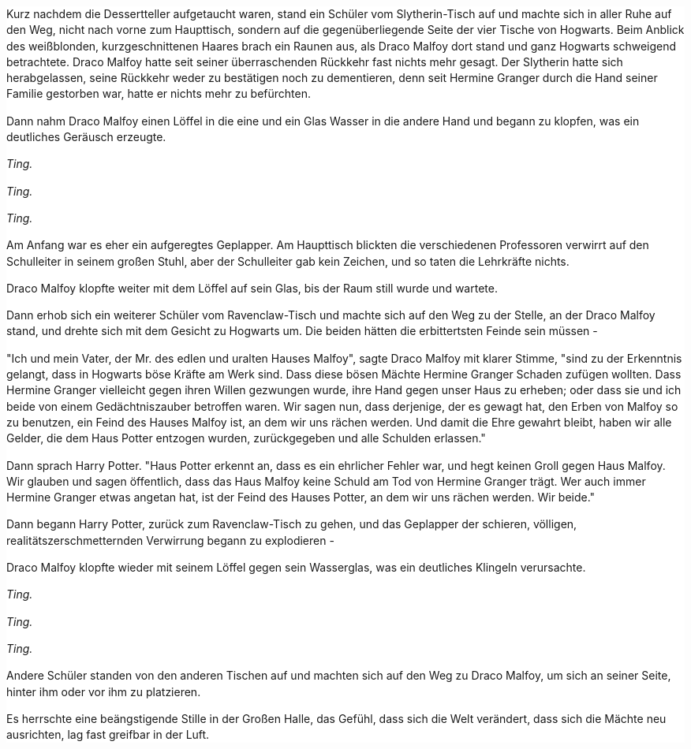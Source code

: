 Kurz nachdem die Dessertteller aufgetaucht waren, stand ein Schüler vom Slytherin-Tisch auf und machte sich in aller Ruhe auf den Weg, nicht nach vorne zum Haupttisch, sondern auf die gegenüberliegende Seite der vier Tische von Hogwarts. Beim Anblick des weißblonden, kurzgeschnittenen Haares brach ein Raunen aus, als Draco Malfoy dort stand und ganz Hogwarts schweigend betrachtete. Draco Malfoy hatte seit seiner überraschenden Rückkehr fast nichts mehr gesagt. Der Slytherin hatte sich herabgelassen, seine Rückkehr weder zu bestätigen noch zu dementieren, denn seit Hermine Granger durch die Hand seiner Familie gestorben war, hatte er nichts mehr zu befürchten.

Dann nahm Draco Malfoy einen Löffel in die eine und ein Glas Wasser in die andere Hand und begann zu klopfen, was ein deutliches Geräusch erzeugte.

_Ting._

_Ting._

_Ting._

Am Anfang war es eher ein aufgeregtes Geplapper. Am Haupttisch blickten die verschiedenen Professoren verwirrt auf den Schulleiter in seinem großen Stuhl, aber der Schulleiter gab kein Zeichen, und so taten die Lehrkräfte nichts.

Draco Malfoy klopfte weiter mit dem Löffel auf sein Glas, bis der Raum still wurde und wartete.

Dann erhob sich ein weiterer Schüler vom Ravenclaw-Tisch und machte sich auf den Weg zu der Stelle, an der Draco Malfoy stand, und drehte sich mit dem Gesicht zu Hogwarts um. Die beiden hätten die erbittertsten Feinde sein müssen -

"Ich und mein Vater, der Mr. des edlen und uralten Hauses Malfoy", sagte Draco Malfoy mit klarer Stimme, "sind zu der Erkenntnis gelangt, dass in Hogwarts böse Kräfte am Werk sind. Dass diese bösen Mächte Hermine Granger Schaden zufügen wollten. Dass Hermine Granger vielleicht gegen ihren Willen gezwungen wurde, ihre Hand gegen unser Haus zu erheben; oder dass sie und ich beide von einem Gedächtniszauber betroffen waren. Wir sagen nun, dass derjenige, der es gewagt hat, den Erben von Malfoy so zu benutzen, ein Feind des Hauses Malfoy ist, an dem wir uns rächen werden. Und damit die Ehre gewahrt bleibt, haben wir alle Gelder, die dem Haus Potter entzogen wurden, zurückgegeben und alle Schulden erlassen."

Dann sprach Harry Potter. "Haus Potter erkennt an, dass es ein ehrlicher Fehler war, und hegt keinen Groll gegen Haus Malfoy. Wir glauben und sagen öffentlich, dass das Haus Malfoy keine Schuld am Tod von Hermine Granger trägt. Wer auch immer Hermine Granger etwas angetan hat, ist der Feind des Hauses Potter, an dem wir uns rächen werden. Wir beide."

Dann begann Harry Potter, zurück zum Ravenclaw-Tisch zu gehen, und das Geplapper der schieren, völligen, realitätszerschmetternden Verwirrung begann zu explodieren -

Draco Malfoy klopfte wieder mit seinem Löffel gegen sein Wasserglas, was ein deutliches Klingeln verursachte.

_Ting._

_Ting._

_Ting._

Andere Schüler standen von den anderen Tischen auf und machten sich auf den Weg zu Draco Malfoy, um sich an seiner Seite, hinter ihm oder vor ihm zu platzieren.

Es herrschte eine beängstigende Stille in der Großen Halle, das Gefühl, dass sich die Welt verändert, dass sich die Mächte neu ausrichten, lag fast greifbar in der Luft.
